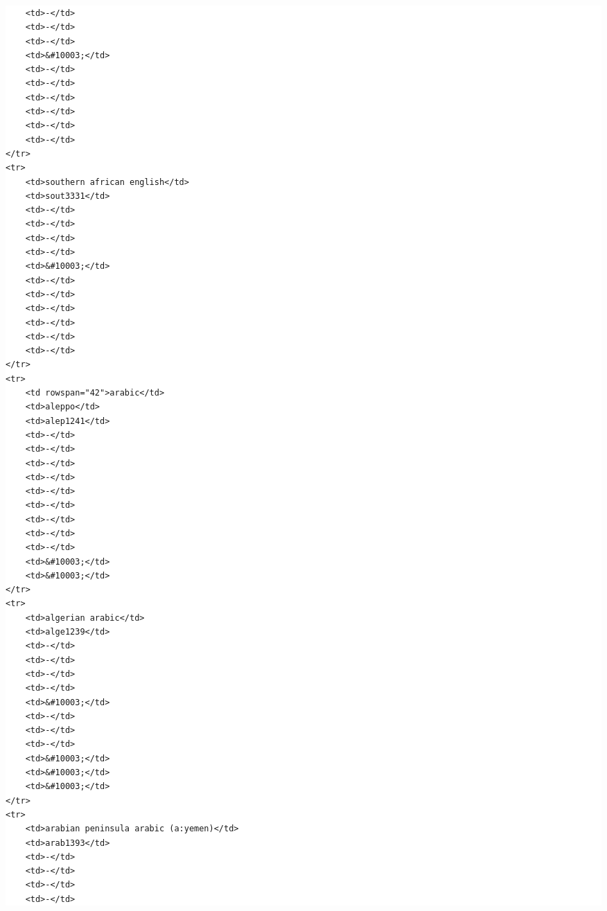         <td>-</td>
        <td>-</td>
        <td>-</td>
        <td>&#10003;</td>
        <td>-</td>
        <td>-</td>
        <td>-</td>
        <td>-</td>
        <td>-</td>
        <td>-</td>
    </tr>
    <tr>
        <td>southern african english</td>
        <td>sout3331</td>
        <td>-</td>
        <td>-</td>
        <td>-</td>
        <td>-</td>
        <td>&#10003;</td>
        <td>-</td>
        <td>-</td>
        <td>-</td>
        <td>-</td>
        <td>-</td>
        <td>-</td>
    </tr>
    <tr>
        <td rowspan="42">arabic</td>
        <td>aleppo</td>
        <td>alep1241</td>
        <td>-</td>
        <td>-</td>
        <td>-</td>
        <td>-</td>
        <td>-</td>
        <td>-</td>
        <td>-</td>
        <td>-</td>
        <td>-</td>
        <td>&#10003;</td>
        <td>&#10003;</td>
    </tr>
    <tr>
        <td>algerian arabic</td>
        <td>alge1239</td>
        <td>-</td>
        <td>-</td>
        <td>-</td>
        <td>-</td>
        <td>&#10003;</td>
        <td>-</td>
        <td>-</td>
        <td>-</td>
        <td>&#10003;</td>
        <td>&#10003;</td>
        <td>&#10003;</td>
    </tr>
    <tr>
        <td>arabian peninsula arabic (a:yemen)</td>
        <td>arab1393</td>
        <td>-</td>
        <td>-</td>
        <td>-</td>
        <td>-</td>